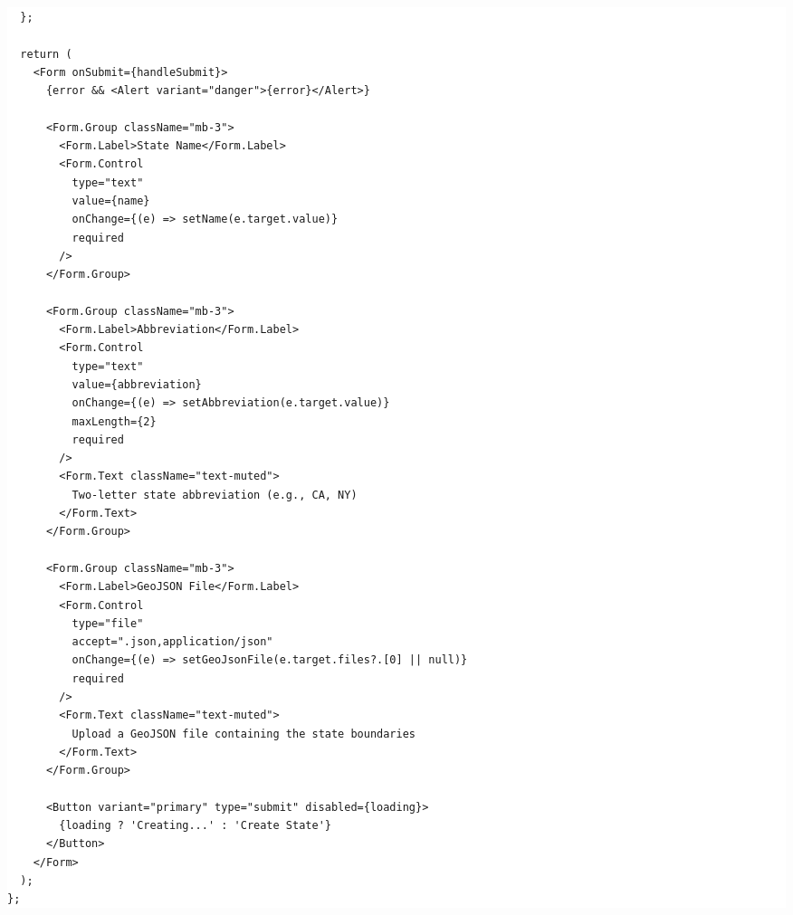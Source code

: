 ```tsx
  };
  
  return (
    <Form onSubmit={handleSubmit}>
      {error && <Alert variant="danger">{error}</Alert>}
      
      <Form.Group className="mb-3">
        <Form.Label>State Name</Form.Label>
        <Form.Control
          type="text"
          value={name}
          onChange={(e) => setName(e.target.value)}
          required
        />
      </Form.Group>
      
      <Form.Group className="mb-3">
        <Form.Label>Abbreviation</Form.Label>
        <Form.Control
          type="text"
          value={abbreviation}
          onChange={(e) => setAbbreviation(e.target.value)}
          maxLength={2}
          required
        />
        <Form.Text className="text-muted">
          Two-letter state abbreviation (e.g., CA, NY)
        </Form.Text>
      </Form.Group>
      
      <Form.Group className="mb-3">
        <Form.Label>GeoJSON File</Form.Label>
        <Form.Control
          type="file"
          accept=".json,application/json"
          onChange={(e) => setGeoJsonFile(e.target.files?.[0] || null)}
          required
        />
        <Form.Text className="text-muted">
          Upload a GeoJSON file containing the state boundaries
        </Form.Text>
      </Form.Group>
      
      <Button variant="primary" type="submit" disabled={loading}>
        {loading ? 'Creating...' : 'Create State'}
      </Button>
    </Form>
  );
};
```
